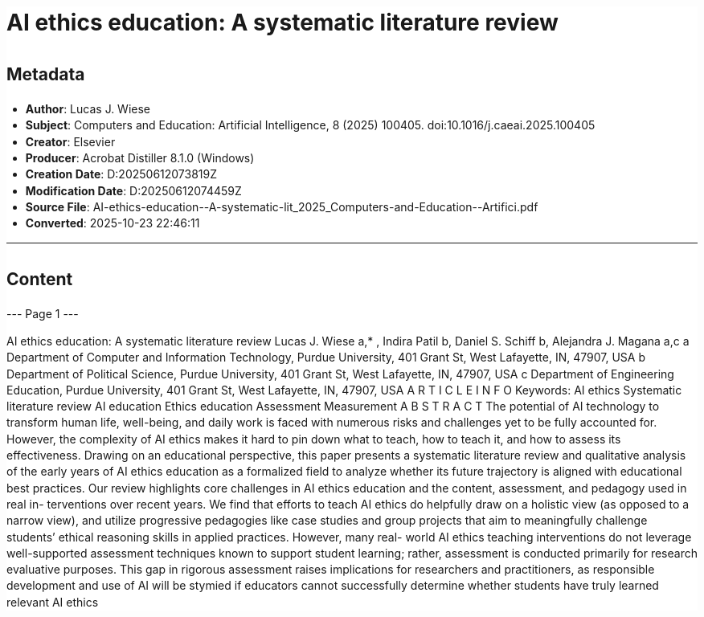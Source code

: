 # AI ethics education: A systematic literature review

## Metadata
- **Author**: Lucas J. Wiese
- **Subject**: Computers and Education: Artificial Intelligence, 8 (2025) 100405. doi:10.1016/j.caeai.2025.100405
- **Creator**: Elsevier
- **Producer**: Acrobat Distiller 8.1.0 (Windows)
- **Creation Date**: D:20250612073819Z
- **Modification Date**: D:20250612074459Z
- **Source File**: AI-ethics-education--A-systematic-lit_2025_Computers-and-Education--Artifici.pdf
- **Converted**: 2025-10-23 22:46:11

---

## Content

--- Page 1 ---

AI ethics education: A systematic literature review
Lucas J. Wiese a,*
, Indira Patil b, Daniel S. Schiff b, Alejandra J. Magana a,c
a Department of Computer and Information Technology, Purdue University, 401 Grant St, West Lafayette, IN, 47907, USA
b Department of Political Science, Purdue University, 401 Grant St, West Lafayette, IN, 47907, USA
c Department of Engineering Education, Purdue University, 401 Grant St, West Lafayette, IN, 47907, USA
A R T I C L E  I N F O
Keywords:
AI ethics
Systematic literature review
AI education
Ethics education
Assessment
Measurement
A B S T R A C T
The potential of AI technology to transform human life, well-being, and daily work is faced with numerous risks 
and challenges yet to be fully accounted for. However, the complexity of AI ethics makes it hard to pin down what 
to teach, how to teach it, and how to assess its effectiveness. Drawing on an educational perspective, this paper 
presents a systematic literature review and qualitative analysis of the early years of AI ethics education as a 
formalized field to analyze whether its future trajectory is aligned with educational best practices. Our review 
highlights core challenges in AI ethics education and the content, assessment, and pedagogy used in real in-
terventions over recent years. We find that efforts to teach AI ethics do helpfully draw on a holistic view (as 
opposed to a narrow view), and utilize progressive pedagogies like case studies and group projects that aim to 
meaningfully challenge students’ ethical reasoning skills in applied practices. However, many real- world AI 
ethics teaching interventions do not leverage well-supported assessment techniques known to support student 
learning; rather, assessment is conducted primarily for research evaluative purposes. This gap in rigorous 
assessment raises implications for researchers and practitioners, as responsible development and use of AI will be 
stymied if educators cannot successfully determine whether students have truly learned relevant AI ethics 